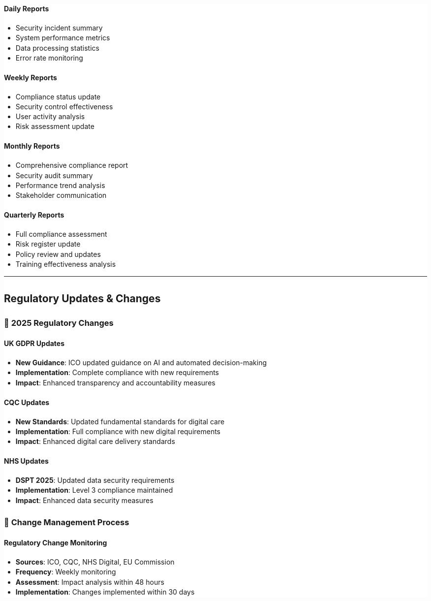 #### Daily Reports
- Security incident summary
- System performance metrics
- Data processing statistics
- Error rate monitoring

#### Weekly Reports
- Compliance status update
- Security control effectiveness
- User activity analysis
- Risk assessment update

#### Monthly Reports
- Comprehensive compliance report
- Security audit summary
- Performance trend analysis
- Stakeholder communication

#### Quarterly Reports
- Full compliance assessment
- Risk register update
- Policy review and updates
- Training effectiveness analysis

---

## Regulatory Updates & Changes

### 📅 **2025 Regulatory Changes**

#### UK GDPR Updates
- **New Guidance**: ICO updated guidance on AI and automated decision-making
- **Implementation**: Complete compliance with new requirements
- **Impact**: Enhanced transparency and accountability measures

#### CQC Updates
- **New Standards**: Updated fundamental standards for digital care
- **Implementation**: Full compliance with new digital requirements
- **Impact**: Enhanced digital care delivery standards

#### NHS Updates
- **DSPT 2025**: Updated data security requirements
- **Implementation**: Level 3 compliance maintained
- **Impact**: Enhanced data security measures

### 🔄 **Change Management Process**

#### Regulatory Change Monitoring
- **Sources**: ICO, CQC, NHS Digital, EU Commission
- **Frequency**: Weekly monitoring
- **Assessment**: Impact analysis within 48 hours
- **Implementation**: Changes implemented within 30 days
